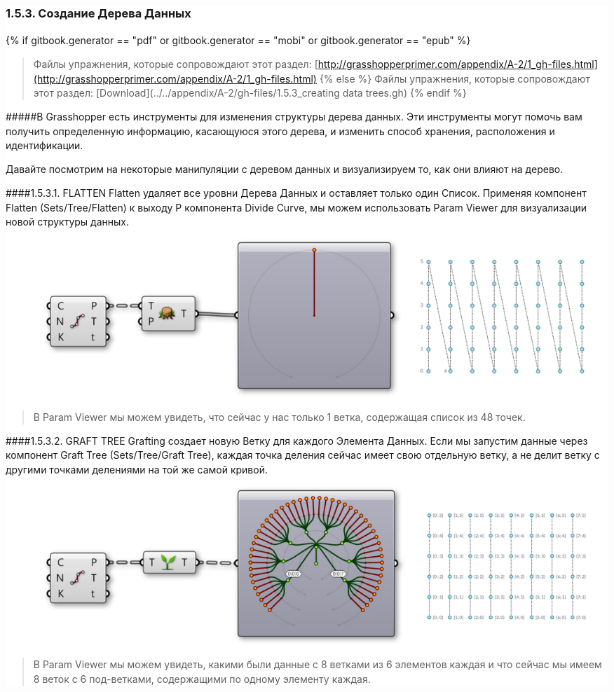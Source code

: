 ### 1.5.3. Создание Дерева Данных
{% if gitbook.generator == "pdf" or gitbook.generator == "mobi" or gitbook.generator == "epub" %}
>Файлы упражнения, которые сопровождают этот раздел: [http://grasshopperprimer.com/appendix/A-2/1_gh-files.html](http://grasshopperprimer.com/appendix/A-2/1_gh-files.html)
{% else %}
>Файлы упражнения, которые сопровождают этот раздел: [Download](../../appendix/A-2/gh-files/1.5.3_creating data trees.gh)
{% endif %}


#####В Grasshopper есть инструменты для изменения структуры дерева данных. Эти инструменты могут помочь вам получить определенную информацию, касающуюся этого дерева, и изменить способ хранения, расположения и идентификации.

Давайте посмотрим на некоторые манипуляции с деревом данных и визуализируем то, как они влияют на дерево.

####1.5.3.1. FLATTEN
Flatten удаляет все уровни Дерева Данных и оставляет только один Список. Применяя компонент Flatten (Sets/Tree/Flatten) к выходу P компонента Divide Curve, мы можем использовать Param Viewer для визуализации новой структуры данных.

![IMAGE](images/1-5-3/1-5-3_001-flatten.png)
>В Param Viewer мы можем увидеть, что сейчас у нас только 1 ветка, содержащая список из 48 точек.

####1.5.3.2. GRAFT TREE
Grafting создает новую Ветку для каждого Элемента Данных. Если мы запустим данные через компонент Graft Tree (Sets/Tree/Graft Tree), каждая точка деления сейчас имеет свою отдельную ветку, а не делит ветку с другими точками делениями на той же самой кривой.

![IMAGE](images/1-5-3/1-5-3_002-graft.png)
>В Param Viewer мы можем увидеть, какими были данные с 8 ветками из 6 элементов каждая и что сейчас мы имеем 8 веток с 6 под-ветками, содержащими по одному элементу каждая.
